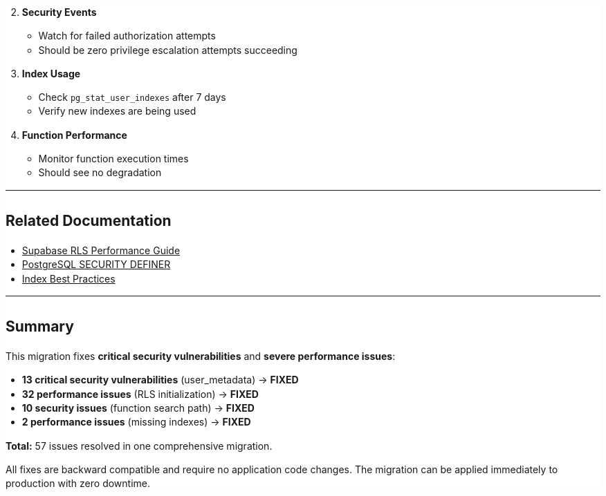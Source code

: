 2. **Security Events**
   - Watch for failed authorization attempts
   - Should be zero privilege escalation attempts succeeding

3. **Index Usage**
   - Check `pg_stat_user_indexes` after 7 days
   - Verify new indexes are being used

4. **Function Performance**
   - Monitor function execution times
   - Should see no degradation

---

## Related Documentation

- [Supabase RLS Performance Guide](https://supabase.com/docs/guides/database/postgres/row-level-security#call-functions-with-select)
- [PostgreSQL SECURITY DEFINER](https://www.postgresql.org/docs/current/sql-createfunction.html)
- [Index Best Practices](https://www.postgresql.org/docs/current/indexes.html)

---

## Summary

This migration fixes **critical security vulnerabilities** and **severe performance issues**:

- **13 critical security vulnerabilities** (user_metadata) → **FIXED**
- **32 performance issues** (RLS initialization) → **FIXED**  
- **10 security issues** (function search path) → **FIXED**
- **2 performance issues** (missing indexes) → **FIXED**

**Total:** 57 issues resolved in one comprehensive migration.

All fixes are backward compatible and require no application code changes. The migration can be applied immediately to production with zero downtime.
